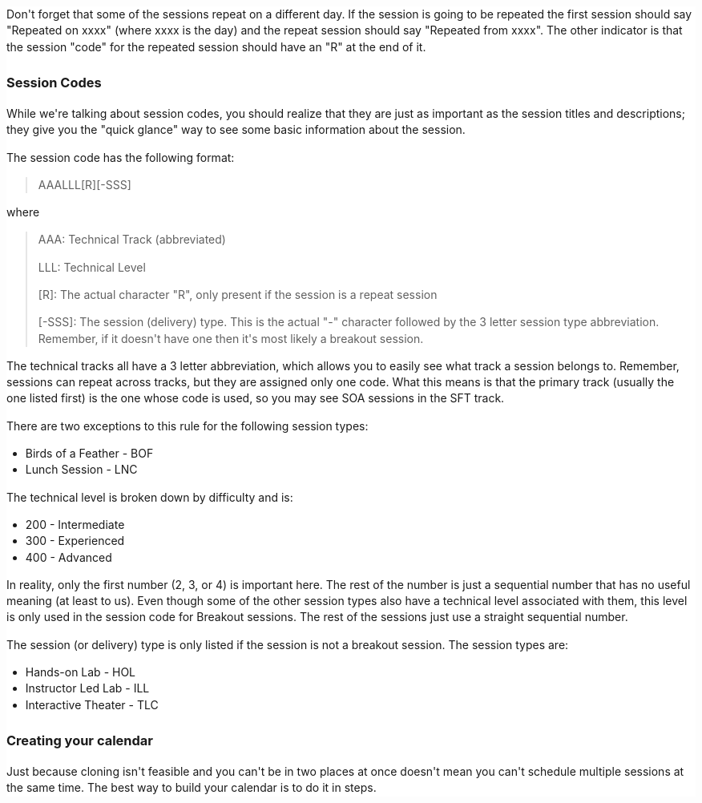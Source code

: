 Don't forget that some of the sessions repeat on a different day. If the session is going to be repeated the first session should say "Repeated on xxxx" (where xxxx is the day) and the repeat session should say "Repeated from xxxx". The other indicator is that the session "code" for the repeated session should have an "R" at the end of it.

### Session Codes

While we're talking about session codes, you should realize that they are just as important as the session titles and descriptions; they give you the "quick glance" way to see some basic information about the session. 

The session code has the following format:

> AAALLL[R][-SSS]

where

> AAA: Technical Track (abbreviated)
> 
> LLL: Technical Level
> 
> [R]: The actual character "R", only present if the session is a repeat session
> 
> [-SSS]: The session (delivery) type. This is the actual "-" character followed by the 3 letter session type abbreviation. Remember, if it doesn't have one then it's most likely a breakout session.

The technical tracks all have a 3 letter abbreviation, which allows you to easily see what track a session belongs to. Remember, sessions can repeat across tracks, but they are assigned only one code. What this means is that the primary track (usually the one listed first) is the one whose code is used, so you may see SOA sessions in the SFT track.

There are two exceptions to this rule for the following session types:

*   Birds of a Feather - BOF  
*   Lunch Session - LNC  

The technical level is broken down by difficulty and is:

*   200 - Intermediate  
*   300 - Experienced  
*   400 - Advanced  

In reality, only the first number (2, 3, or 4) is important here. The rest of the number is just a sequential number that has no useful meaning (at least to us). Even though some of the other session types also have a technical level associated with them, this level is only used in the session code for Breakout sessions. The rest of the sessions just use a straight sequential number.

The session (or delivery) type is only listed if the session is not a breakout session. The session types are:

*   Hands-on Lab - HOL  
*   Instructor Led Lab - ILL  
*   Interactive Theater - TLC  

### Creating your calendar

Just because cloning isn't feasible and you can't be in two places at once doesn't mean you can't schedule multiple sessions at the same time. The best way to build your calendar is to do it in steps. 
